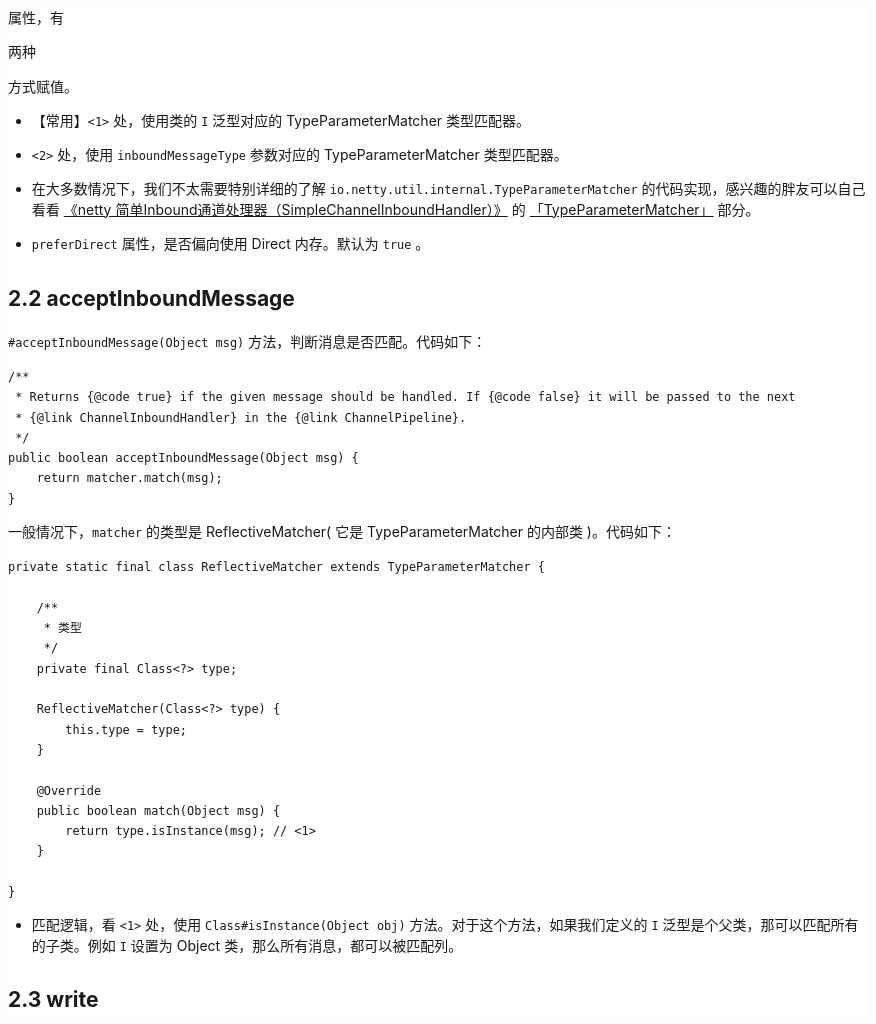    

  属性，有

  两种

  方式赋值。

  - 【常用】`<1>` 处，使用类的 `I` 泛型对应的 TypeParameterMatcher 类型匹配器。
  - `<2>` 处，使用 `inboundMessageType` 参数对应的 TypeParameterMatcher 类型匹配器。
  - 在大多数情况下，我们不太需要特别详细的了解 `io.netty.util.internal.TypeParameterMatcher` 的代码实现，感兴趣的胖友可以自己看看 [《netty 简单Inbound通道处理器（SimpleChannelInboundHandler）》](http://donald-draper.iteye.com/blog/2387772) 的 [「TypeParameterMatcher」](http://svip.iocoder.cn/Netty/Codec-2-1-MessageToByteEncoder-core-impl/#) 部分。

- `preferDirect` 属性，是否偏向使用 Direct 内存。默认为 `true` 。

## 2.2 acceptInboundMessage

`#acceptInboundMessage(Object msg)` 方法，判断消息是否匹配。代码如下：

```
/**
 * Returns {@code true} if the given message should be handled. If {@code false} it will be passed to the next
 * {@link ChannelInboundHandler} in the {@link ChannelPipeline}.
 */
public boolean acceptInboundMessage(Object msg) {
    return matcher.match(msg);
}
```

一般情况下，`matcher` 的类型是 ReflectiveMatcher( 它是 TypeParameterMatcher 的内部类 )。代码如下：

```
private static final class ReflectiveMatcher extends TypeParameterMatcher {
    
    /**
     * 类型
     */
    private final Class<?> type;
    
    ReflectiveMatcher(Class<?> type) {
        this.type = type;
    }
    
    @Override
    public boolean match(Object msg) {
        return type.isInstance(msg); // <1>
    }
    
}
```

- 匹配逻辑，看 `<1>` 处，使用 `Class#isInstance(Object obj)` 方法。对于这个方法，如果我们定义的 `I` 泛型是个父类，那可以匹配所有的子类。例如 `I` 设置为 Object 类，那么所有消息，都可以被匹配列。

## 2.3 write
